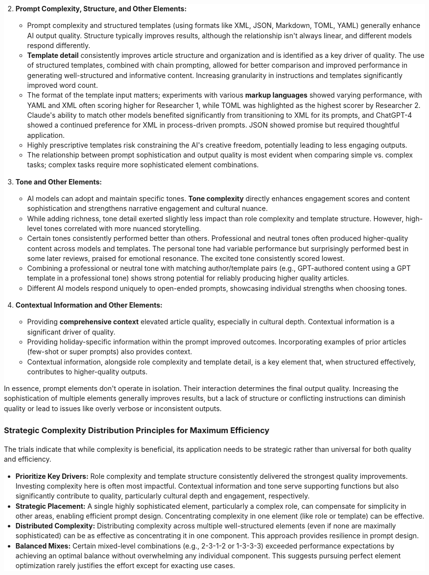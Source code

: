 2.  **Prompt Complexity, Structure, and Other Elements:**
    *   Prompt complexity and structured templates (using formats like XML, JSON, Markdown, TOML, YAML) generally enhance AI output quality. Structure typically improves results, although the relationship isn't always linear, and different models respond differently.
    *   **Template detail** consistently improves article structure and organization and is identified as a key driver of quality. The use of structured templates, combined with chain prompting, allowed for better comparison and improved performance in generating well-structured and informative content. Increasing granularity in instructions and templates significantly improved word count.
    *   The format of the template input matters; experiments with various **markup languages** showed varying performance, with YAML and XML often scoring higher for Researcher 1, while TOML was highlighted as the highest scorer by Researcher 2. Claude's ability to match other models benefited significantly from transitioning to XML for its prompts, and ChatGPT-4 showed a continued preference for XML in process-driven prompts. JSON showed promise but required thoughtful application.
    *   Highly prescriptive templates risk constraining the AI's creative freedom, potentially leading to less engaging outputs.
    *   The relationship between prompt sophistication and output quality is most evident when comparing simple vs. complex tasks; complex tasks require more sophisticated element combinations.

3.  **Tone and Other Elements:**
    *   AI models can adopt and maintain specific tones. **Tone complexity** directly enhances engagement scores and content sophistication and strengthens narrative engagement and cultural nuance.
    *   While adding richness, tone detail exerted slightly less impact than role complexity and template structure. However, high-level tones correlated with more nuanced storytelling.
    *   Certain tones consistently performed better than others. Professional and neutral tones often produced higher-quality content across models and templates. The personal tone had variable performance but surprisingly performed best in some later reviews, praised for emotional resonance. The excited tone consistently scored lowest.
    *   Combining a professional or neutral tone with matching author/template pairs (e.g., GPT-authored content using a GPT template in a professional tone) shows strong potential for reliably producing higher quality articles.
    *   Different AI models respond uniquely to open-ended prompts, showcasing individual strengths when choosing tones.

4.  **Contextual Information and Other Elements:**
    *   Providing **comprehensive context** elevated article quality, especially in cultural depth. Contextual information is a significant driver of quality.
    *   Providing holiday-specific information within the prompt improved outcomes. Incorporating examples of prior articles (few-shot or super prompts) also provides context.
    *   Contextual information, alongside role complexity and template detail, is a key element that, when structured effectively, contributes to higher-quality outputs.

In essence, prompt elements don't operate in isolation. Their interaction determines the final output quality. Increasing the sophistication of multiple elements generally improves results, but a lack of structure or conflicting instructions can diminish quality or lead to issues like overly verbose or inconsistent outputs.

### Strategic Complexity Distribution Principles for Maximum Efficiency

The trials indicate that while complexity is beneficial, its application needs to be strategic rather than universal for both quality and efficiency.

*   **Prioritize Key Drivers:** Role complexity and template structure consistently delivered the strongest quality improvements. Investing complexity here is often most impactful. Contextual information and tone serve supporting functions but also significantly contribute to quality, particularly cultural depth and engagement, respectively.
*   **Strategic Placement:** A single highly sophisticated element, particularly a complex role, can compensate for simplicity in other areas, enabling efficient prompt design. Concentrating complexity in one element (like role or template) can be effective.
*   **Distributed Complexity:** Distributing complexity across multiple well-structured elements (even if none are maximally sophisticated) can be as effective as concentrating it in one component. This approach provides resilience in prompt design.
*   **Balanced Mixes:** Certain mixed-level combinations (e.g., 2-3-1-2 or 1-3-3-3) exceeded performance expectations by achieving an optimal balance without overwhelming any individual component. This suggests pursuing perfect element optimization rarely justifies the effort except for exacting use cases.